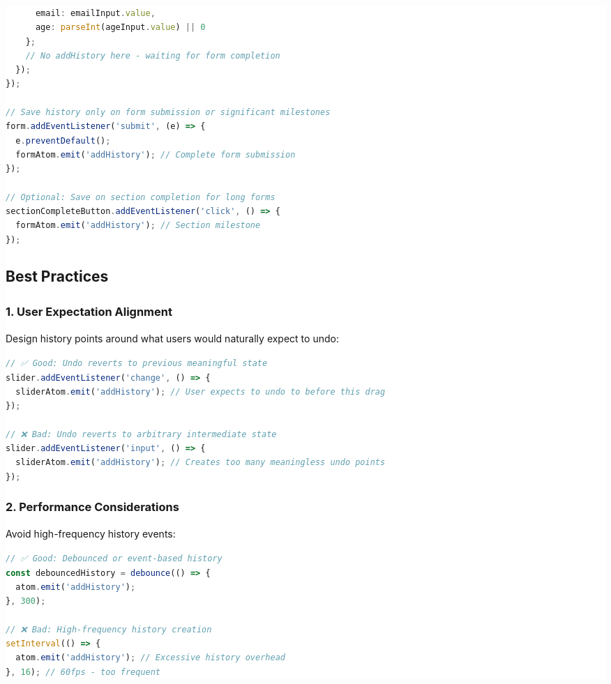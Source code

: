 ```typescript
      email: emailInput.value,
      age: parseInt(ageInput.value) || 0
    };
    // No addHistory here - waiting for form completion
  });
});

// Save history only on form submission or significant milestones
form.addEventListener('submit', (e) => {
  e.preventDefault();
  formAtom.emit('addHistory'); // Complete form submission
});

// Optional: Save on section completion for long forms
sectionCompleteButton.addEventListener('click', () => {
  formAtom.emit('addHistory'); // Section milestone
});
```

## Best Practices

### 1. User Expectation Alignment

Design history points around what users would naturally expect to undo:

```typescript
// ✅ Good: Undo reverts to previous meaningful state
slider.addEventListener('change', () => {
  sliderAtom.emit('addHistory'); // User expects to undo to before this drag
});

// ❌ Bad: Undo reverts to arbitrary intermediate state
slider.addEventListener('input', () => {
  sliderAtom.emit('addHistory'); // Creates too many meaningless undo points
});
```

### 2. Performance Considerations

Avoid high-frequency history events:

```typescript
// ✅ Good: Debounced or event-based history
const debouncedHistory = debounce(() => {
  atom.emit('addHistory');
}, 300);

// ❌ Bad: High-frequency history creation
setInterval(() => {
  atom.emit('addHistory'); // Excessive history overhead
}, 16); // 60fps - too frequent
```
